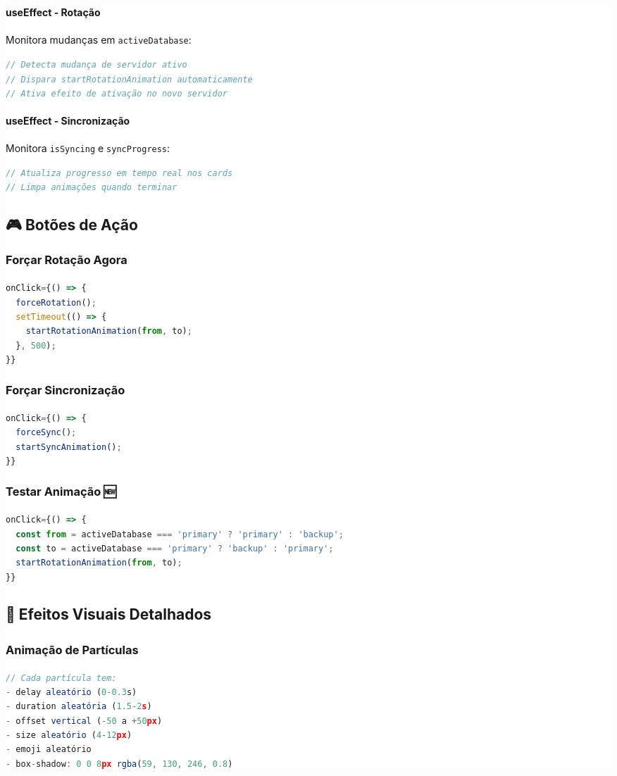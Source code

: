 #### **useEffect - Rotação**
Monitora mudanças em `activeDatabase`:
```javascript
// Detecta mudança de servidor ativo
// Dispara startRotationAnimation automaticamente
// Ativa efeito de ativação no novo servidor
```

#### **useEffect - Sincronização**
Monitora `isSyncing` e `syncProgress`:
```javascript
// Atualiza progresso em tempo real nos cards
// Limpa animações quando terminar
```

## 🎮 Botões de Ação

### Forçar Rotação Agora
```javascript
onClick={() => {
  forceRotation();
  setTimeout(() => {
    startRotationAnimation(from, to);
  }, 500);
}}
```

### Forçar Sincronização
```javascript
onClick={() => {
  forceSync();
  startSyncAnimation();
}}
```

### Testar Animação 🆕
```javascript
onClick={() => {
  const from = activeDatabase === 'primary' ? 'primary' : 'backup';
  const to = activeDatabase === 'primary' ? 'backup' : 'primary';
  startRotationAnimation(from, to);
}}
```

## 🎨 Efeitos Visuais Detalhados

### Animação de Partículas
```javascript
// Cada partícula tem:
- delay aleatório (0-0.3s)
- duration aleatória (1.5-2s)
- offset vertical (-50 a +50px)
- size aleatório (4-12px)
- emoji aleatório
- box-shadow: 0 0 8px rgba(59, 130, 246, 0.8)
```
